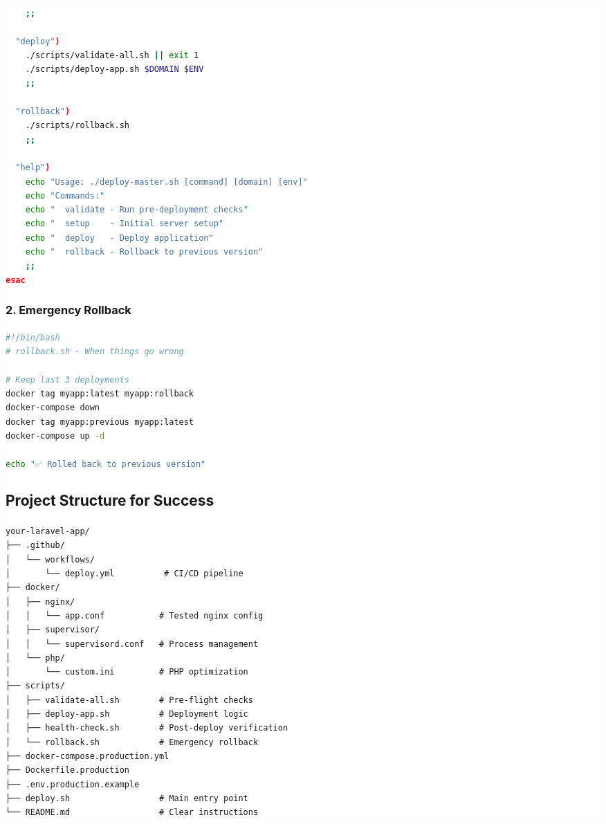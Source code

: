 ```bash
    ;;
    
  "deploy")
    ./scripts/validate-all.sh || exit 1
    ./scripts/deploy-app.sh $DOMAIN $ENV
    ;;
    
  "rollback")
    ./scripts/rollback.sh
    ;;
    
  "help")
    echo "Usage: ./deploy-master.sh [command] [domain] [env]"
    echo "Commands:"
    echo "  validate - Run pre-deployment checks"
    echo "  setup    - Initial server setup"
    echo "  deploy   - Deploy application"
    echo "  rollback - Rollback to previous version"
    ;;
esac
```

### 2. Emergency Rollback
```bash
#!/bin/bash
# rollback.sh - When things go wrong

# Keep last 3 deployments
docker tag myapp:latest myapp:rollback
docker-compose down
docker tag myapp:previous myapp:latest
docker-compose up -d

echo "✅ Rolled back to previous version"
```

## Project Structure for Success

```
your-laravel-app/
├── .github/
│   └── workflows/
│       └── deploy.yml          # CI/CD pipeline
├── docker/
│   ├── nginx/
│   │   └── app.conf           # Tested nginx config
│   ├── supervisor/
│   │   └── supervisord.conf   # Process management
│   └── php/
│       └── custom.ini         # PHP optimization
├── scripts/
│   ├── validate-all.sh        # Pre-flight checks
│   ├── deploy-app.sh          # Deployment logic
│   ├── health-check.sh        # Post-deploy verification
│   └── rollback.sh            # Emergency rollback
├── docker-compose.production.yml
├── Dockerfile.production
├── .env.production.example
├── deploy.sh                  # Main entry point
└── README.md                  # Clear instructions
```
